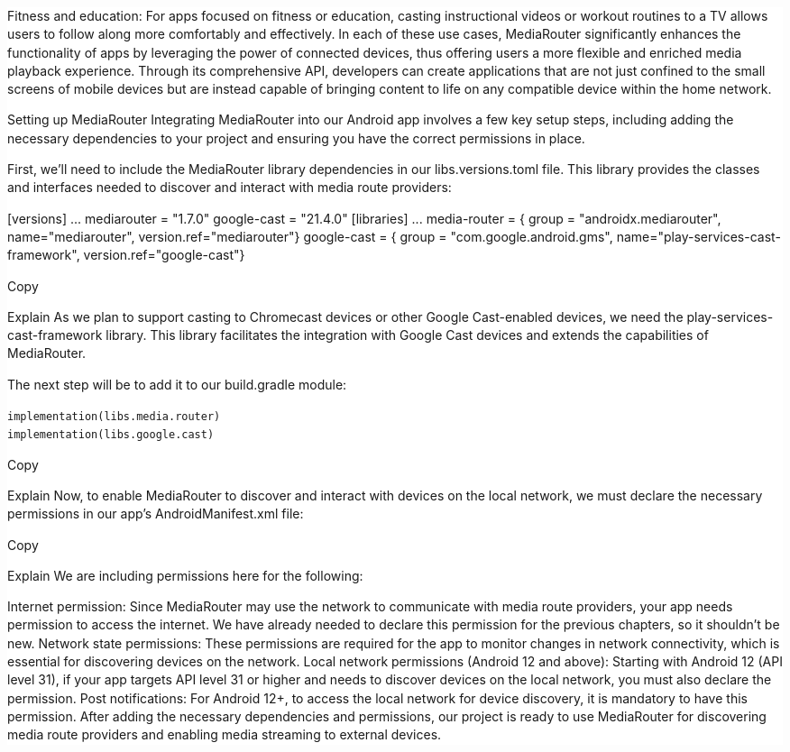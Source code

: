 Fitness and education: For apps focused on fitness or education, casting instructional videos or workout routines to a TV allows users to follow along more comfortably and effectively.
In each of these use cases, MediaRouter significantly enhances the functionality of apps by leveraging the power of connected devices, thus offering users a more flexible and enriched media playback experience. Through its comprehensive API, developers can create applications that are not just confined to the small screens of mobile devices but are instead capable of bringing content to life on any compatible device within the home network.

Setting up MediaRouter
Integrating MediaRouter into our Android app involves a few key setup steps, including adding the necessary dependencies to your project and ensuring you have the correct permissions in place.

First, we’ll need to include the MediaRouter library dependencies in our libs.versions.toml file. This library provides the classes and interfaces needed to discover and interact with media route providers:

[versions]
...
mediarouter = "1.7.0"
google-cast = "21.4.0"
[libraries]
...
media-router = { group = "androidx.mediarouter", name="mediarouter", version.ref="mediarouter"}
google-cast = { group = "com.google.android.gms", name="play-services-cast-framework", version.ref="google-cast"}

Copy

Explain
As we plan to support casting to Chromecast devices or other Google Cast-enabled devices, we need the play-services-cast-framework library. This library facilitates the integration with Google Cast devices and extends the capabilities of MediaRouter.

The next step will be to add it to our build.gradle module:

    implementation(libs.media.router)
    implementation(libs.google.cast)

Copy

Explain
Now, to enable MediaRouter to discover and interact with devices on the local network, we must declare the necessary permissions in our app’s AndroidManifest.xml file:

<uses-permission android:name="android.permission.ACCESS_NETWORK_STATE"/>
<uses-permission android:name="android.permission.ACCESS_WIFI_STATE"/>
<uses-permission android:name="android.permission.INTERNET"/>
<uses-permission android:name="android.permission.BLUETOOTH_CONNECT" />
<uses-permission android:name="android.permission.BLUETOOTH_SCAN" />
<uses-permission android:name="android.permission.POST_NOTIFICATIONS" />

Copy

Explain
We are including permissions here for the following:

Internet permission: Since MediaRouter may use the network to communicate with media route providers, your app needs permission to access the internet. We have already needed to declare this permission for the previous chapters, so it shouldn’t be new.
Network state permissions: These permissions are required for the app to monitor changes in network connectivity, which is essential for discovering devices on the network.
Local network permissions (Android 12 and above): Starting with Android 12 (API level 31), if your app targets API level 31 or higher and needs to discover devices on the local network, you must also declare the permission.
Post notifications: For Android 12+, to access the local network for device discovery, it is mandatory to have this permission.
After adding the necessary dependencies and permissions, our project is ready to use MediaRouter for discovering media route providers and enabling media streaming to external devices.
